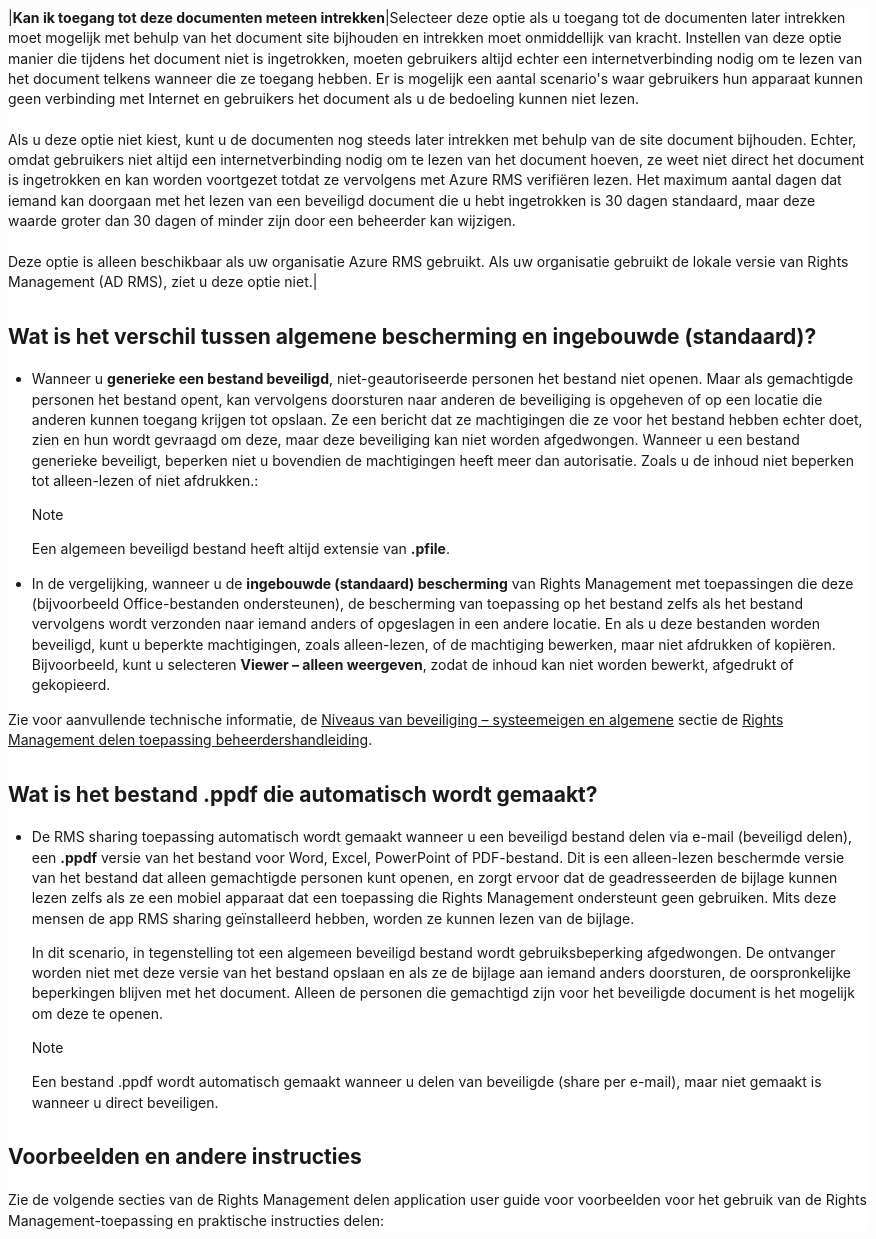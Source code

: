 |**Kan ik toegang tot deze documenten meteen intrekken**|Selecteer deze optie als u toegang tot de documenten later intrekken moet mogelijk met behulp van het document site bijhouden en intrekken moet onmiddellijk van kracht. Instellen van deze optie manier die tijdens het document niet is ingetrokken, moeten gebruikers altijd echter een internetverbinding nodig om te lezen van het document telkens wanneer die ze toegang hebben. Er is mogelijk een aantal scenario's waar gebruikers hun apparaat kunnen geen verbinding met Internet en gebruikers het document als u de bedoeling kunnen niet lezen.<br /><br />Als u deze optie niet kiest, kunt u de documenten nog steeds later intrekken met behulp van de site document bijhouden. Echter, omdat gebruikers niet altijd een internetverbinding nodig om te lezen van het document hoeven, ze weet niet direct het document is ingetrokken en kan worden voortgezet totdat ze vervolgens met Azure RMS verifiëren lezen. Het maximum aantal dagen dat iemand kan doorgaan met het lezen van een beveiligd document die u hebt ingetrokken is 30 dagen standaard, maar deze waarde groter dan 30 dagen of minder zijn door een beheerder kan wijzigen.<br /><br />Deze optie is alleen beschikbaar als uw organisatie Azure RMS gebruikt. Als uw organisatie gebruikt de lokale versie van Rights Management (AD RMS), ziet u deze optie niet.|

## <a name="BKMK_GenericNative"></a>Wat is het verschil tussen algemene bescherming en ingebouwde (standaard)?

-   Wanneer u **generieke een bestand beveiligd**, niet-geautoriseerde personen het bestand niet openen. Maar als gemachtigde personen het bestand opent, kan vervolgens doorsturen naar anderen de beveiliging is opgeheven of op een locatie die anderen kunnen toegang krijgen tot opslaan. Ze een bericht dat ze machtigingen die ze voor het bestand hebben echter doet, zien en hun wordt gevraagd om deze, maar deze beveiliging kan niet worden afgedwongen. Wanneer u een bestand generieke beveiligt, beperken niet u bovendien de machtigingen heeft meer dan autorisatie. Zoals u de inhoud niet beperken tot alleen-lezen of niet afdrukken.:

    > [!NOTE]
    > Een algemeen beveiligd bestand heeft altijd extensie van **.pfile**.

-   In de vergelijking, wanneer u de **ingebouwde (standaard) bescherming** van Rights Management met toepassingen die deze (bijvoorbeeld Office-bestanden ondersteunen), de bescherming van toepassing op het bestand zelfs als het bestand vervolgens wordt verzonden naar iemand anders of opgeslagen in een andere locatie. En als u deze bestanden worden beveiligd, kunt u beperkte machtigingen, zoals alleen-lezen, of de machtiging bewerken, maar niet afdrukken of kopiëren. Bijvoorbeeld, kunt u selecteren **Viewer – alleen weergeven**, zodat de inhoud kan niet worden bewerkt, afgedrukt of gekopieerd.

Zie voor aanvullende technische informatie, de [Niveaus van beveiliging – systeemeigen en algemene](../Topic/Rights_Management_sharing_application_administrator_guide.md#BKMK_LevelsofProtection) sectie de [Rights Management delen toepassing beheerdershandleiding](../Topic/Rights_Management_sharing_application_administrator_guide.md).

## <a name="BKMK_PPDF"></a>Wat is het bestand .ppdf die automatisch wordt gemaakt?

-   De RMS sharing toepassing automatisch wordt gemaakt wanneer u een beveiligd bestand delen via e-mail (beveiligd delen), een **.ppdf** versie van het bestand voor Word, Excel, PowerPoint of PDF-bestand. Dit is een alleen-lezen beschermde versie van het bestand dat alleen gemachtigde personen kunt openen, en zorgt ervoor dat de geadresseerden de bijlage kunnen lezen zelfs als ze een mobiel apparaat dat een toepassing die Rights Management ondersteunt geen gebruiken. Mits deze mensen de app RMS sharing geïnstalleerd hebben, worden ze kunnen lezen van de bijlage.

    In dit scenario, in tegenstelling tot een algemeen beveiligd bestand wordt gebruiksbeperking afgedwongen. De ontvanger worden niet met deze versie van het bestand opslaan en als ze de bijlage aan iemand anders doorsturen, de oorspronkelijke beperkingen blijven met het document. Alleen de personen die gemachtigd zijn voor het beveiligde document is het mogelijk om deze te openen.

    > [!NOTE]
    > Een bestand .ppdf wordt automatisch gemaakt wanneer u delen van beveiligde (share per e-mail), maar niet gemaakt is wanneer u direct beveiligen.

## Voorbeelden en andere instructies
Zie de volgende secties van de Rights Management delen application user guide voor voorbeelden voor het gebruik van de Rights Management-toepassing en praktische instructies delen:
